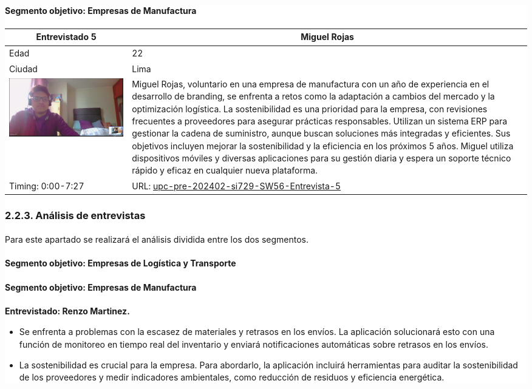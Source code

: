 #### **Segmento objetivo: Empresas de Manufactura** 
|Entrevistado 5|Miguel Rojas|
|-|-|
|Edad|22|
|Ciudad|Lima|
|<img width="1292" src="imgs/entrevistado5.png">| Miguel Rojas, voluntario en una empresa de manufactura con un año de experiencia en el desarrollo de branding, se enfrenta a retos como la adaptación a cambios del mercado y la optimización logística. La sostenibilidad es una prioridad para la empresa, con revisiones frecuentes a proveedores para asegurar prácticas responsables. Utilizan un sistema ERP para gestionar la cadena de suministro, aunque buscan soluciones más integradas y eficientes. Sus objetivos incluyen mejorar la sostenibilidad y la eficiencia en los próximos 5 años. Miguel utiliza dispositivos móviles y diversas aplicaciones para su gestión diaria y espera un soporte técnico rápido y eficaz en cualquier nueva plataforma.|
|Timing: 0:00-7:27 |URL: [upc-pre-202402-si729-SW56-Entrevista-5](https://youtu.be/1DJuOc-JnNM)|


### **2.2.3. Análisis de entrevistas**

Para este apartado se realizará el análisis dividida entre los dos segmentos. 

#### **Segmento objetivo: Empresas de Logística y Transporte**
  

#### **Segmento objetivo: Empresas de Manufactura**
**Entrevistado: Renzo Martinez.**
- Se enfrenta a problemas con la escasez de materiales y retrasos en los envíos. La aplicación solucionará esto con una función de monitoreo en tiempo real del inventario y enviará notificaciones automáticas sobre retrasos en los envíos.

- La sostenibilidad es crucial para la empresa. Para abordarlo, la aplicación incluirá herramientas para auditar la sostenibilidad de los proveedores y medir indicadores ambientales, como reducción de residuos y eficiencia energética.
